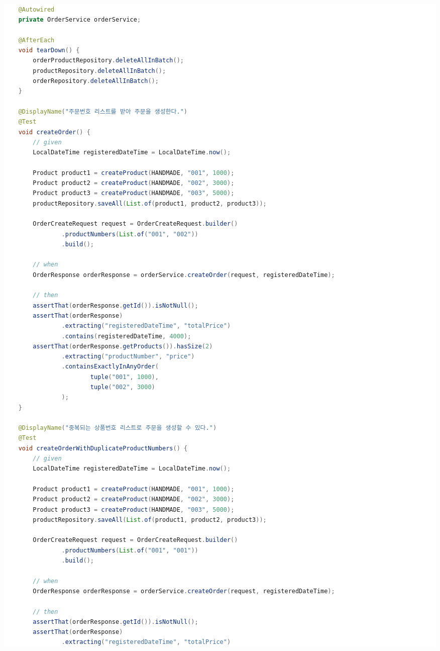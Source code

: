 ``` java
    @Autowired
    private OrderService orderService;

    @AfterEach
    void tearDown() {
        orderProductRepository.deleteAllInBatch();
        productRepository.deleteAllInBatch();
        orderRepository.deleteAllInBatch();
    }

    @DisplayName("주문번호 리스트를 받아 주문을 생성한다.")
    @Test
    void createOrder() {
        // given
        LocalDateTime registeredDateTime = LocalDateTime.now();

        Product product1 = createProduct(HANDMADE, "001", 1000);
        Product product2 = createProduct(HANDMADE, "002", 3000);
        Product product3 = createProduct(HANDMADE, "003", 5000);
        productRepository.saveAll(List.of(product1, product2, product3));

        OrderCreateRequest request = OrderCreateRequest.builder()
                .productNumbers(List.of("001", "002"))
                .build();

        // when
        OrderResponse orderResponse = orderService.createOrder(request, registeredDateTime);

        // then
        assertThat(orderResponse.getId()).isNotNull();
        assertThat(orderResponse)
                .extracting("registeredDateTime", "totalPrice")
                .contains(registeredDateTime, 4000);
        assertThat(orderResponse.getProducts()).hasSize(2)
                .extracting("productNumber", "price")
                .containsExactlyInAnyOrder(
                        tuple("001", 1000),
                        tuple("002", 3000)
                );
    }

    @DisplayName("중복되는 상품번호 리스트로 주문을 생성할 수 있다.")
    @Test
    void createOrderWithDuplicateProductNumbers() {
        // given
        LocalDateTime registeredDateTime = LocalDateTime.now();

        Product product1 = createProduct(HANDMADE, "001", 1000);
        Product product2 = createProduct(HANDMADE, "002", 3000);
        Product product3 = createProduct(HANDMADE, "003", 5000);
        productRepository.saveAll(List.of(product1, product2, product3));

        OrderCreateRequest request = OrderCreateRequest.builder()
                .productNumbers(List.of("001", "001"))
                .build();

        // when
        OrderResponse orderResponse = orderService.createOrder(request, registeredDateTime);

        // then
        assertThat(orderResponse.getId()).isNotNull();
        assertThat(orderResponse)
                .extracting("registeredDateTime", "totalPrice")
```